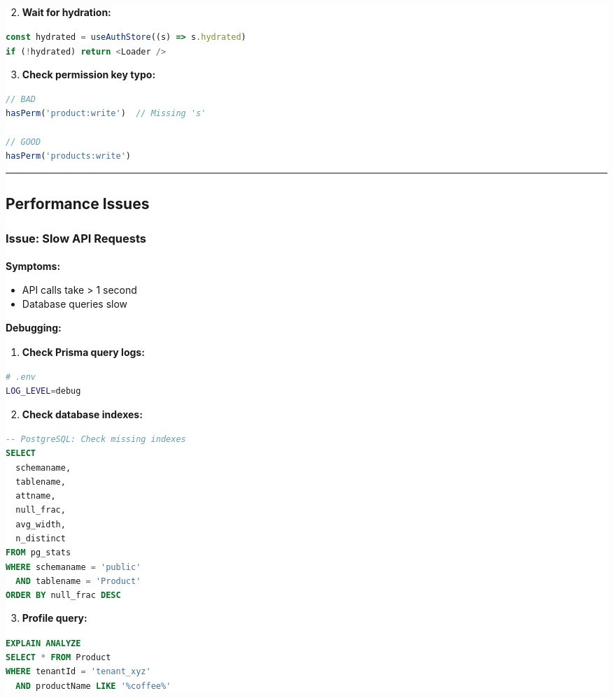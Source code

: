 2. **Wait for hydration:**
```typescript
const hydrated = useAuthStore((s) => s.hydrated)
if (!hydrated) return <Loader />
```

3. **Check permission key typo:**
```typescript
// BAD
hasPerm('product:write')  // Missing 's'

// GOOD
hasPerm('products:write')
```

---

## Performance Issues

### Issue: Slow API Requests

**Symptoms:**
- API calls take > 1 second
- Database queries slow

**Debugging:**

1. **Check Prisma query logs:**
```bash
# .env
LOG_LEVEL=debug
```

2. **Check database indexes:**
```sql
-- PostgreSQL: Check missing indexes
SELECT
  schemaname,
  tablename,
  attname,
  null_frac,
  avg_width,
  n_distinct
FROM pg_stats
WHERE schemaname = 'public'
  AND tablename = 'Product'
ORDER BY null_frac DESC
```

3. **Profile query:**
```sql
EXPLAIN ANALYZE
SELECT * FROM Product
WHERE tenantId = 'tenant_xyz'
  AND productName LIKE '%coffee%'
```
